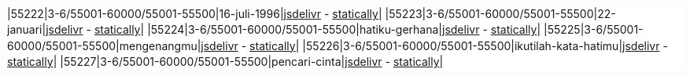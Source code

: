 |55222|3-6/55001-60000/55001-55500|16-juli-1996|[jsdelivr](https://cdn.jsdelivr.net/gh/dbchord/webp-old-c-600x600_3-6/55001-60000/55001-55500/16-juli-1996.webp) - [statically](https://cdn.statically.io/gh/dbchord/webp-old-c-600x600_3-6/img/55001-60000/55001-55500/16-juli-1996.webp)|
|55223|3-6/55001-60000/55001-55500|22-januari|[jsdelivr](https://cdn.jsdelivr.net/gh/dbchord/webp-old-c-600x600_3-6/55001-60000/55001-55500/22-januari.webp) - [statically](https://cdn.statically.io/gh/dbchord/webp-old-c-600x600_3-6/img/55001-60000/55001-55500/22-januari.webp)|
|55224|3-6/55001-60000/55001-55500|hatiku-gerhana|[jsdelivr](https://cdn.jsdelivr.net/gh/dbchord/webp-old-c-600x600_3-6/55001-60000/55001-55500/hatiku-gerhana.webp) - [statically](https://cdn.statically.io/gh/dbchord/webp-old-c-600x600_3-6/img/55001-60000/55001-55500/hatiku-gerhana.webp)|
|55225|3-6/55001-60000/55001-55500|mengenangmu|[jsdelivr](https://cdn.jsdelivr.net/gh/dbchord/webp-old-c-600x600_3-6/55001-60000/55001-55500/mengenangmu.webp) - [statically](https://cdn.statically.io/gh/dbchord/webp-old-c-600x600_3-6/img/55001-60000/55001-55500/mengenangmu.webp)|
|55226|3-6/55001-60000/55001-55500|ikutilah-kata-hatimu|[jsdelivr](https://cdn.jsdelivr.net/gh/dbchord/webp-old-c-600x600_3-6/55001-60000/55001-55500/ikutilah-kata-hatimu.webp) - [statically](https://cdn.statically.io/gh/dbchord/webp-old-c-600x600_3-6/img/55001-60000/55001-55500/ikutilah-kata-hatimu.webp)|
|55227|3-6/55001-60000/55001-55500|pencari-cinta|[jsdelivr](https://cdn.jsdelivr.net/gh/dbchord/webp-old-c-600x600_3-6/55001-60000/55001-55500/pencari-cinta.webp) - [statically](https://cdn.statically.io/gh/dbchord/webp-old-c-600x600_3-6/img/55001-60000/55001-55500/pencari-cinta.webp)|
